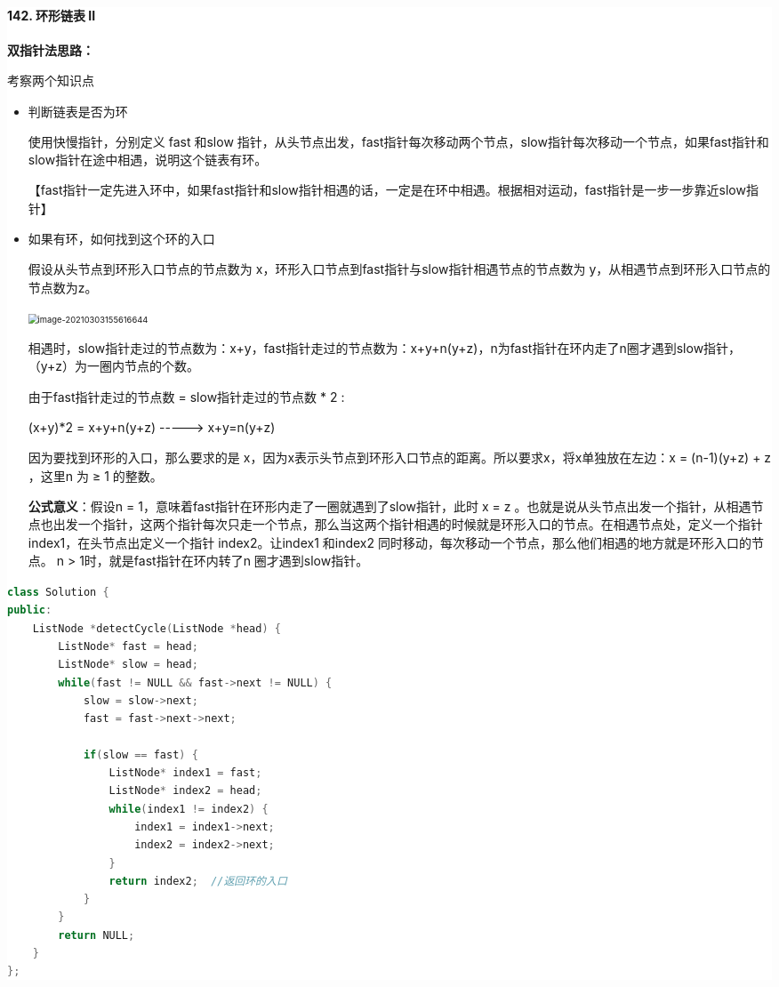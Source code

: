 

#### 142. 环形链表 II

**双指针法思路：**

考察两个知识点

- 判断链表是否为环

  使用快慢指针，分别定义 fast 和slow 指针，从头节点出发，fast指针每次移动两个节点，slow指针每次移动一个节点，如果fast指针和slow指针在途中相遇，说明这个链表有环。

  【fast指针一定先进入环中，如果fast指针和slow指针相遇的话，一定是在环中相遇。根据相对运动，fast指针是一步一步靠近slow指针】

- 如果有环，如何找到这个环的入口

  假设从头节点到环形入口节点的节点数为 x，环形入口节点到fast指针与slow指针相遇节点的节点数为 y，从相遇节点到环形入口节点的节点数为z。

  <img src="Figs/Leetcode%20%E5%88%B7%E9%A2%98%E7%AC%94%E8%AE%B0_7" alt="image-20210303155616644" style="zoom:67%;" />

  相遇时，slow指针走过的节点数为：x+y，fast指针走过的节点数为：x+y+n(y+z)，n为fast指针在环内走了n圈才遇到slow指针，（y+z）为一圈内节点的个数。

  由于fast指针走过的节点数 = slow指针走过的节点数 * 2 : 

  (x+y)*2 = x+y+n(y+z)	----->	x+y=n(y+z)

  因为要找到环形的入口，那么要求的是 x，因为x表示头节点到环形入口节点的距离。所以要求x，将x单独放在左边：x = (n-1)(y+z) + z ，这里n 为 ≥ 1 的整数。

  **公式意义**：假设n = 1，意味着fast指针在环形内走了一圈就遇到了slow指针，此时 x = z 。也就是说从头节点出发一个指针，从相遇节点也出发一个指针，这两个指针每次只走一个节点，那么当这两个指针相遇的时候就是环形入口的节点。在相遇节点处，定义一个指针 index1，在头节点出定义一个指针 index2。让index1 和index2 同时移动，每次移动一个节点，那么他们相遇的地方就是环形入口的节点。 n > 1时，就是fast指针在环内转了n 圈才遇到slow指针。

```c++
class Solution {
public:
    ListNode *detectCycle(ListNode *head) {
        ListNode* fast = head;
        ListNode* slow = head;
        while(fast != NULL && fast->next != NULL) {
            slow = slow->next;
            fast = fast->next->next;
            
            if(slow == fast) {
                ListNode* index1 = fast;
                ListNode* index2 = head;
                while(index1 != index2) {
                    index1 = index1->next;
                    index2 = index2->next;
                }
                return index2;  //返回环的入口
            }
        }
        return NULL;
    }
};
```


